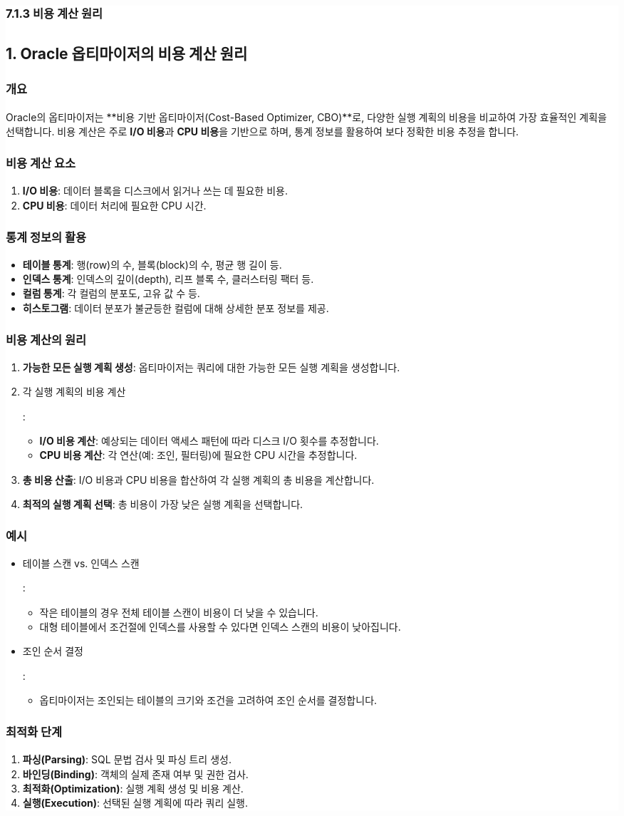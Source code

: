 ### 7.1.3 비용 계산 원리

## 1. Oracle 옵티마이저의 비용 계산 원리

### **개요**

Oracle의 옵티마이저는 **비용 기반 옵티마이저(Cost-Based Optimizer, CBO)**로, 다양한 실행 계획의 비용을 비교하여 가장 효율적인 계획을 선택합니다. 비용 계산은 주로 **I/O 비용**과 **CPU 비용**을 기반으로 하며, 통계 정보를 활용하여 보다 정확한 비용 추정을 합니다.

### **비용 계산 요소**

1. **I/O 비용**: 데이터 블록을 디스크에서 읽거나 쓰는 데 필요한 비용.
2. **CPU 비용**: 데이터 처리에 필요한 CPU 시간.

### **통계 정보의 활용**

- **테이블 통계**: 행(row)의 수, 블록(block)의 수, 평균 행 길이 등.
- **인덱스 통계**: 인덱스의 깊이(depth), 리프 블록 수, 클러스터링 팩터 등.
- **컬럼 통계**: 각 컬럼의 분포도, 고유 값 수 등.
- **히스토그램**: 데이터 분포가 불균등한 컬럼에 대해 상세한 분포 정보를 제공.

### **비용 계산의 원리**

1. **가능한 모든 실행 계획 생성**: 옵티마이저는 쿼리에 대한 가능한 모든 실행 계획을 생성합니다.

2. 각 실행 계획의 비용 계산

   :

   - **I/O 비용 계산**: 예상되는 데이터 액세스 패턴에 따라 디스크 I/O 횟수를 추정합니다.
   - **CPU 비용 계산**: 각 연산(예: 조인, 필터링)에 필요한 CPU 시간을 추정합니다.

3. **총 비용 산출**: I/O 비용과 CPU 비용을 합산하여 각 실행 계획의 총 비용을 계산합니다.

4. **최적의 실행 계획 선택**: 총 비용이 가장 낮은 실행 계획을 선택합니다.

### **예시**

- 테이블 스캔 vs. 인덱스 스캔

  :

  - 작은 테이블의 경우 전체 테이블 스캔이 비용이 더 낮을 수 있습니다.
  - 대형 테이블에서 조건절에 인덱스를 사용할 수 있다면 인덱스 스캔의 비용이 낮아집니다.

- 조인 순서 결정

  :

  - 옵티마이저는 조인되는 테이블의 크기와 조건을 고려하여 조인 순서를 결정합니다.

### **최적화 단계**

1. **파싱(Parsing)**: SQL 문법 검사 및 파싱 트리 생성.
2. **바인딩(Binding)**: 객체의 실제 존재 여부 및 권한 검사.
3. **최적화(Optimization)**: 실행 계획 생성 및 비용 계산.
4. **실행(Execution)**: 선택된 실행 계획에 따라 쿼리 실행.
